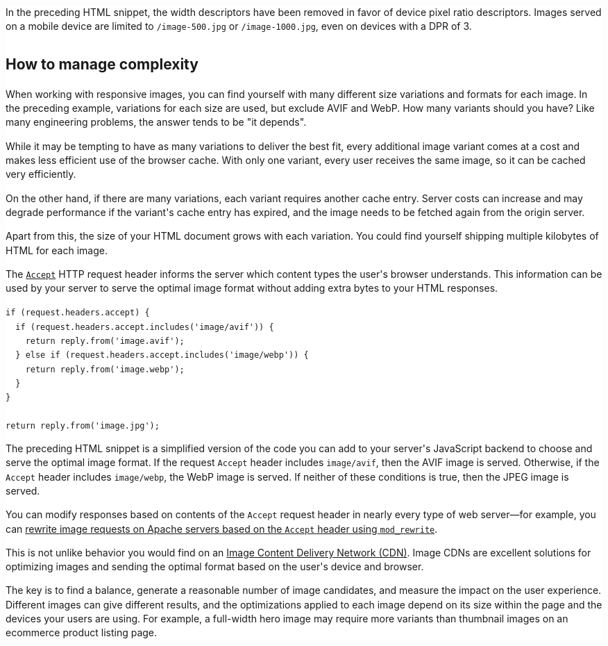 In the preceding HTML snippet, the width descriptors have been removed in favor of device pixel ratio descriptors. Images served on a mobile device are limited to `/image-500.jpg` or `/image-1000.jpg`, even on devices with a DPR of 3.

## How to manage complexity

When working with responsive images, you can find yourself with many different size variations and formats for each image. In the preceding example, variations for each size are used, but exclude AVIF and WebP. How many variants should you have? Like many engineering problems, the answer tends to be "it depends".

While it may be tempting to have as many variations to deliver the best fit, every additional image variant comes at a cost and makes less efficient use of the browser cache. With only one variant, every user receives the same image, so it can be cached very efficiently.

On the other hand, if there are many variations, each variant requires another cache entry. Server costs can increase and may degrade performance if the variant's cache entry has expired, and the image needs to be fetched again from the origin server.

Apart from this, the size of your HTML document grows with each variation. You could find yourself shipping multiple kilobytes of HTML for each image.

The [`Accept`](https://developer.mozilla.org/docs/Web/HTTP/Headers/Accept) HTTP request header informs the server which content types the user's browser understands. This information can be used by your server to serve the optimal image format without adding extra bytes to your HTML responses.

```
if (request.headers.accept) {
  if (request.headers.accept.includes('image/avif')) {
    return reply.from('image.avif');
  } else if (request.headers.accept.includes('image/webp')) {
    return reply.from('image.webp');
  }
}

return reply.from('image.jpg');
```

The preceding HTML snippet is a simplified version of the code you can add to your server's JavaScript backend to choose and serve the optimal image format. If the request `Accept` header includes `image/avif`, then the AVIF image is served. Otherwise, if the `Accept` header includes `image/webp`, the WebP image is served. If neither of these conditions is true, then the JPEG image is served.

You can modify responses based on contents of the `Accept` request header in nearly every type of web server—for example, you can [rewrite image requests on Apache servers based on the `Accept` header using `mod_rewrite`](https://web.dev/articles/serve-images-webp#reading_the_http_accept_header).

This is not unlike behavior you would find on an [Image Content Delivery Network (CDN)](https://web.dev/articles/image-cdns). Image CDNs are excellent solutions for optimizing images and sending the optimal format based on the user's device and browser.

The key is to find a balance, generate a reasonable number of image candidates, and measure the impact on the user experience. Different images can give different results, and the optimizations applied to each image depend on its size within the page and the devices your users are using. For example, a full-width hero image may require more variants than thumbnail images on an ecommerce product listing page.
